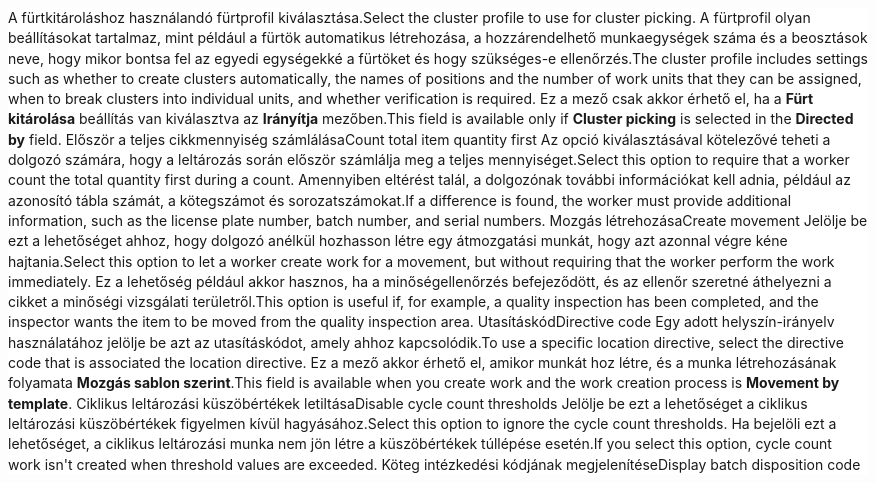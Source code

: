 <td><span data-ttu-id="38cb1-342">A fürtkitároláshoz használandó fürtprofil kiválasztása.</span><span class="sxs-lookup"><span data-stu-id="38cb1-342">Select the cluster profile to use for cluster picking.</span></span> <span data-ttu-id="38cb1-343">A fürtprofil olyan beállításokat tartalmaz, mint például a fürtök automatikus létrehozása, a hozzárendelhető munkaegységek száma és a beosztások neve, hogy mikor bontsa fel az egyedi egységekké a fürtöket és hogy szükséges-e ellenőrzés.</span><span class="sxs-lookup"><span data-stu-id="38cb1-343">The cluster profile includes settings such as whether to create clusters automatically, the names of positions and the number of work units that they can be assigned, when to break clusters into individual units, and whether verification is required.</span></span> <span data-ttu-id="38cb1-344">Ez a mező csak akkor érhető el, ha a <strong>Fürt kitárolása</strong> beállítás van kiválasztva az <strong>Irányítja</strong> mezőben.</span><span class="sxs-lookup"><span data-stu-id="38cb1-344">This field is available only if <strong>Cluster picking</strong> is selected in the <strong>Directed by</strong> field.</span></span></td>
</tr>
<tr class="even">
<td><span data-ttu-id="38cb1-345">Először a teljes cikkmennyiség számlálása</span><span class="sxs-lookup"><span data-stu-id="38cb1-345">Count total item quantity first</span></span></td>
<td><span data-ttu-id="38cb1-346">Az opció kiválasztásával kötelezővé teheti a dolgozó számára, hogy a leltározás során először számlálja meg a teljes mennyiséget.</span><span class="sxs-lookup"><span data-stu-id="38cb1-346">Select this option to require that a worker count the total quantity first during a count.</span></span> <span data-ttu-id="38cb1-347">Amennyiben eltérést talál, a dolgozónak további információkat kell adnia, például az azonosító tábla számát, a kötegszámot és sorozatszámokat.</span><span class="sxs-lookup"><span data-stu-id="38cb1-347">If a difference is found, the worker must provide additional information, such as the license plate number, batch number, and serial numbers.</span></span></td>
</tr>
<tr class="odd">
<td><span data-ttu-id="38cb1-348">Mozgás létrehozása</span><span class="sxs-lookup"><span data-stu-id="38cb1-348">Create movement</span></span></td>
<td><span data-ttu-id="38cb1-349">Jelölje be ezt a lehetőséget ahhoz, hogy dolgozó anélkül hozhasson létre egy átmozgatási munkát, hogy azt azonnal végre kéne hajtania.</span><span class="sxs-lookup"><span data-stu-id="38cb1-349">Select this option to let a worker create work for a movement, but without requiring that the worker perform the work immediately.</span></span> <span data-ttu-id="38cb1-350">Ez a lehetőség például akkor hasznos, ha a minőségellenőrzés befejeződött, és az ellenőr szeretné áthelyezni a cikket a minőségi vizsgálati területről.</span><span class="sxs-lookup"><span data-stu-id="38cb1-350">This option is useful if, for example, a quality inspection has been completed, and the inspector wants the item to be moved from the quality inspection area.</span></span></td>
</tr>
<tr class="even">
<td><span data-ttu-id="38cb1-351">Utasításkód</span><span class="sxs-lookup"><span data-stu-id="38cb1-351">Directive code</span></span></td>
<td><span data-ttu-id="38cb1-352">Egy adott helyszín-irányelv használatához jelölje be azt az utasításkódot, amely ahhoz kapcsolódik.</span><span class="sxs-lookup"><span data-stu-id="38cb1-352">To use a specific location directive, select the directive code that is associated the location directive.</span></span> <span data-ttu-id="38cb1-353">Ez a mező akkor érhető el, amikor munkát hoz létre, és a munka létrehozásának folyamata <strong>Mozgás sablon szerint</strong>.</span><span class="sxs-lookup"><span data-stu-id="38cb1-353">This field is available when you create work and the work creation process is <strong>Movement by template</strong>.</span></span></td>
</tr>
<tr class="odd">
<td><span data-ttu-id="38cb1-354">Ciklikus leltározási küszöbértékek letiltása</span><span class="sxs-lookup"><span data-stu-id="38cb1-354">Disable cycle count thresholds</span></span></td>
<td><span data-ttu-id="38cb1-355">Jelölje be ezt a lehetőséget a ciklikus leltározási küszöbértékek figyelmen kívül hagyásához.</span><span class="sxs-lookup"><span data-stu-id="38cb1-355">Select this option to ignore the cycle count thresholds.</span></span> <span data-ttu-id="38cb1-356">Ha bejelöli ezt a lehetőséget, a ciklikus leltározási munka nem jön létre a küszöbértékek túllépése esetén.</span><span class="sxs-lookup"><span data-stu-id="38cb1-356">If you select this option, cycle count work isn't created when threshold values are exceeded.</span></span></td>
</tr>
<tr class="even">
<td><span data-ttu-id="38cb1-357">Köteg intézkedési kódjának megjelenítése</span><span class="sxs-lookup"><span data-stu-id="38cb1-357">Display batch disposition code</span></span></td>